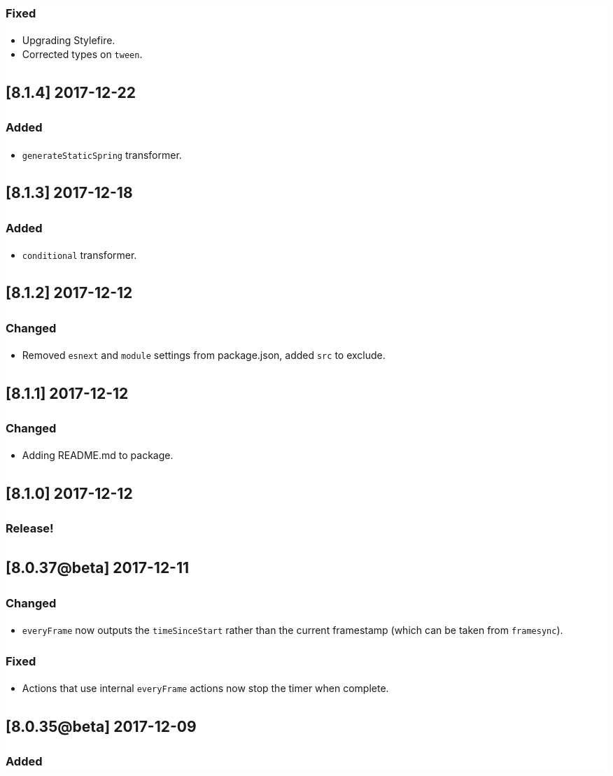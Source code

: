 ### Fixed

-   Upgrading Stylefire.
-   Corrected types on `tween`.

## [8.1.4] 2017-12-22

### Added

-   `generateStaticSpring` transformer.

## [8.1.3] 2017-12-18

### Added

-   `conditional` transformer.

## [8.1.2] 2017-12-12

### Changed

-   Removed `esnext` and `module` settings from package.json, added `src` to exclude.

## [8.1.1] 2017-12-12

### Changed

-   Adding README.md to package.

## [8.1.0] 2017-12-12

### Release!

## [8.0.37@beta] 2017-12-11

### Changed

-   `everyFrame` now outputs the `timeSinceStart` rather than the current framestamp (which can be taken from `framesync`).

### Fixed

-   Actions that use internal `everyFrame` actions now stop the timer when complete.

## [8.0.35@beta] 2017-12-09

### Added
